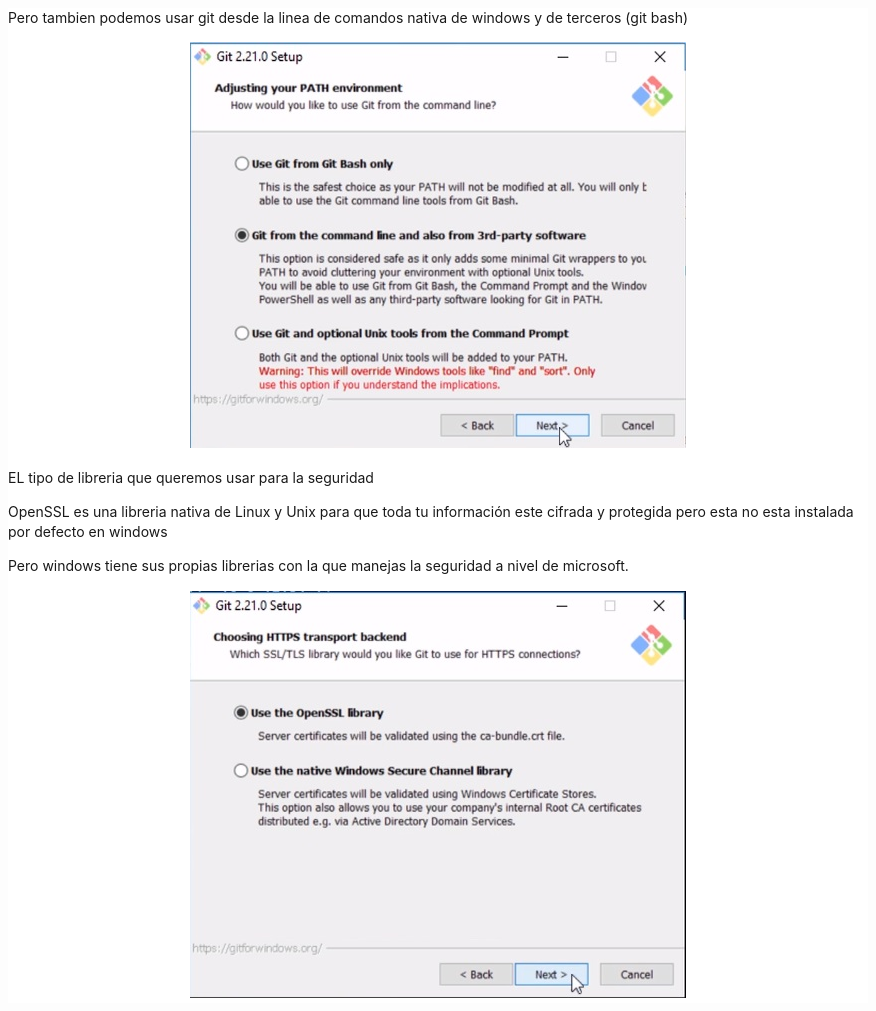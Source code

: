 Pero tambien podemos usar git desde la linea de comandos nativa de windows y de terceros (git bash)

<div align="center">
  <img src="./md/git-11.jpg" alt="img">
</div>

EL tipo de libreria que queremos usar para la seguridad

OpenSSL es una libreria nativa de Linux y Unix para que toda tu información este cifrada y protegida pero esta no esta instalada por defecto en windows

Pero windows tiene sus propias librerias con la que manejas la seguridad a nivel de microsoft.

<div align="center">
  <img src="./md/git-13.jpg" alt="img">
</div>
